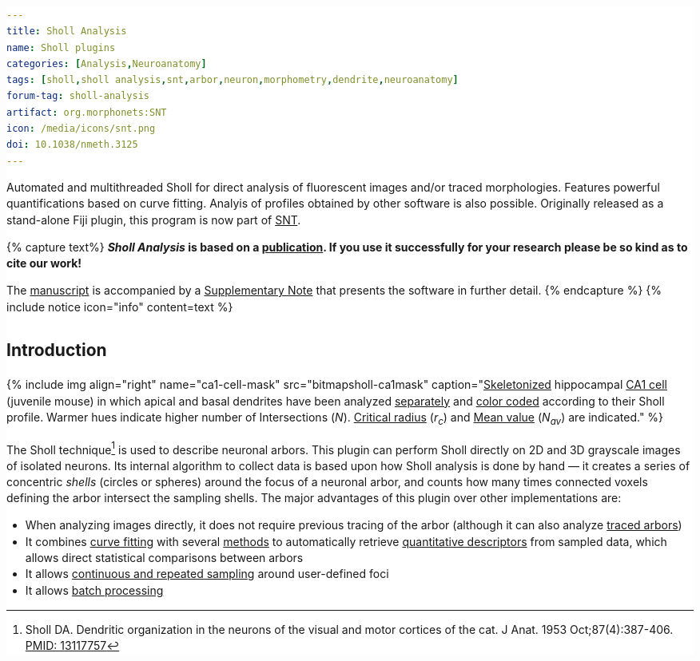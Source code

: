 ```yaml
---
title: Sholl Analysis
name: Sholl plugins
categories: [Analysis,Neuroanatomy]
tags: [sholl,sholl analysis,snt,arbor,neuron,morphometry,dendrite,neuroanatomy]
forum-tag: sholl-analysis
artifact: org.morphonets:SNT
icon: /media/icons/snt.png
doi: 10.1038/nmeth.3125
---
```


Automated and multithreaded Sholl for direct analysis of fluorescent images and/or traced morphologies. Features powerful quantifications based on curve fitting. Analyis of profiles obtained by other software is also possible. Originally released as a stand-alone Fiji plugin, this program is now part of [SNT](/plugins/snt).

{% capture text%}
***Sholl Analysis* is based on a [publication](#publication). If you use it successfully for your research please be so kind as to cite our work!**

The [manuscript](http://www.nature.com/nmeth/journal/v11/n10/full/nmeth.3125.html) is accompanied by a [Supplementary Note](https://www.nature.com/articles/nmeth.3125#Sec2) that presents the software in further detail. 
{% endcapture %}
{% include notice icon="info" content=text %}


## Introduction

<span id="ca1-cell-mask"></span>
{% include img align="right" name="ca1-cell-mask" src="bitmapsholl-ca1mask" caption="[Skeletonized](/plugins/skeletonize3d) hippocampal [CA1 cell](https://doi.org/10.1111/j.1460-9568.2010.07283.x) (juvenile mouse) in which apical and basal dendrites have been analyzed [separately](#ca1-cell-plot) and [color coded](#output-options) according to their Sholl profile. Warmer hues indicate higher number of Intersections (*N*). [Critical radius](#critical-radius) (*r<sub>c</sub>*) and [Mean value](#mean-value-of-function) (*N<sub>av</sub>*) are indicated." %}

The Sholl technique[^2] is used to describe neuronal arbors. This plugin can perform Sholl directly on 2D and 3D grayscale images of isolated neurons. Its internal algorithm to collect data is based upon how Sholl analysis is done by hand — it creates a series of concentric *shells* (circles or spheres) around the focus of a neuronal arbor, and counts how many times connected voxels defining the arbor intersect the sampling shells. The major advantages of this plugin over other implementations are:

-   When analyzing images directly, it does not require previous tracing of the arbor (although it can also analyze [traced arbors](#analysis-of-traced-cells))
-   It combines [curve fitting](#methods-table) with several [methods](#sholl-plots) to automatically retrieve [quantitative descriptors](#metrics) from sampled data, which allows direct statistical comparisons between arbors
-   It allows [continuous and repeated sampling](#multiple-samples-and-noise-reduction) around user-defined foci
-   It allows [batch processing](#batch-processing)


[^2]: Sholl DA. Dendritic organization in the neurons of the visual and motor cortices of the cat. J Anat. 1953 Oct;87(4):387-406. [PMID: 13117757](http://www.ncbi.nlm.nih.gov/pubmed?term=13117757)